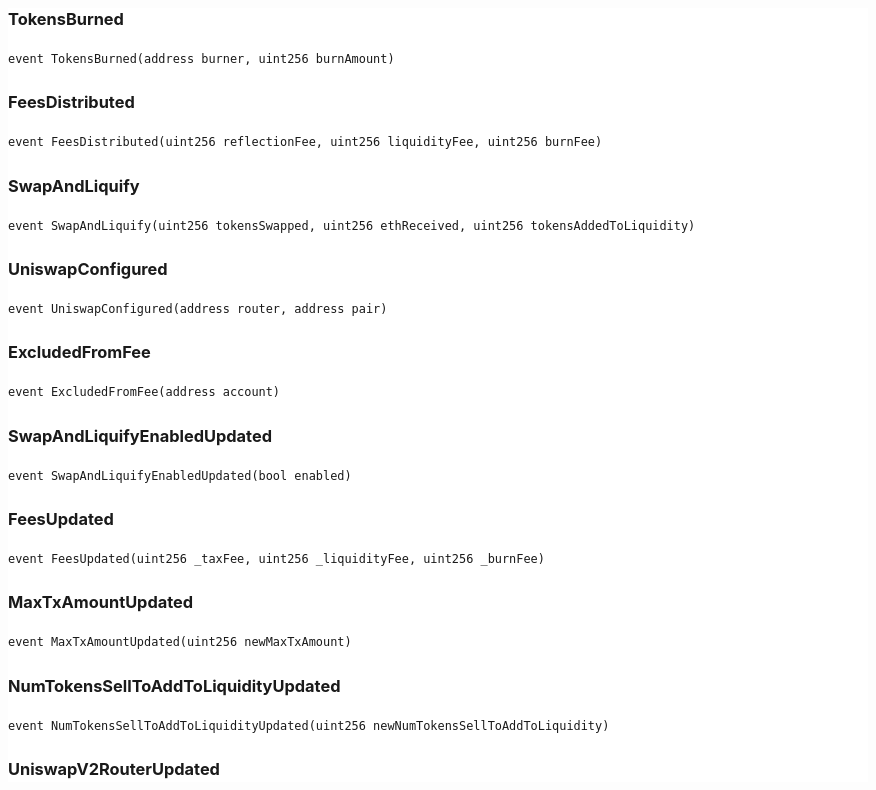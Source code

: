 ### TokensBurned

```solidity
event TokensBurned(address burner, uint256 burnAmount)
```

### FeesDistributed

```solidity
event FeesDistributed(uint256 reflectionFee, uint256 liquidityFee, uint256 burnFee)
```

### SwapAndLiquify

```solidity
event SwapAndLiquify(uint256 tokensSwapped, uint256 ethReceived, uint256 tokensAddedToLiquidity)
```

### UniswapConfigured

```solidity
event UniswapConfigured(address router, address pair)
```

### ExcludedFromFee

```solidity
event ExcludedFromFee(address account)
```

### SwapAndLiquifyEnabledUpdated

```solidity
event SwapAndLiquifyEnabledUpdated(bool enabled)
```

### FeesUpdated

```solidity
event FeesUpdated(uint256 _taxFee, uint256 _liquidityFee, uint256 _burnFee)
```

### MaxTxAmountUpdated

```solidity
event MaxTxAmountUpdated(uint256 newMaxTxAmount)
```

### NumTokensSellToAddToLiquidityUpdated

```solidity
event NumTokensSellToAddToLiquidityUpdated(uint256 newNumTokensSellToAddToLiquidity)
```

### UniswapV2RouterUpdated
